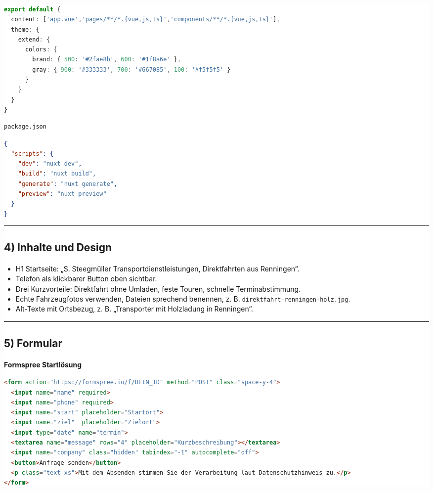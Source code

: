 ```ts
export default {
  content: ['app.vue','pages/**/*.{vue,js,ts}','components/**/*.{vue,js,ts}'],
  theme: {
    extend: {
      colors: {
        brand: { 500: '#2fae8b', 600: '#1f8a6e' },
        gray: { 900: '#333333', 700: '#667085', 100: '#f5f5f5' }
      }
    }
  }
}
```

`package.json`

```json
{
  "scripts": {
    "dev": "nuxt dev",
    "build": "nuxt build",
    "generate": "nuxt generate",
    "preview": "nuxt preview"
  }
}
```

---

## 4) Inhalte und Design

* H1 Startseite: „S. Steegmüller Transportdienstleistungen, Direktfahrten aus Renningen“.
* Telefon als klickbarer Button oben sichtbar.
* Drei Kurzvorteile: Direktfahrt ohne Umladen, feste Touren, schnelle Terminabstimmung.
* Echte Fahrzeugfotos verwenden, Dateien sprechend benennen, z. B. `direktfahrt-renningen-holz.jpg`.
* Alt-Texte mit Ortsbezug, z. B. „Transporter mit Holzladung in Renningen“.

---

## 5) Formular

**Formspree Startlösung**

```html
<form action="https://formspree.io/f/DEIN_ID" method="POST" class="space-y-4">
  <input name="name" required>
  <input name="phone" required>
  <input name="start" placeholder="Startort">
  <input name="ziel"  placeholder="Zielort">
  <input type="date" name="termin">
  <textarea name="message" rows="4" placeholder="Kurzbeschreibung"></textarea>
  <input name="company" class="hidden" tabindex="-1" autocomplete="off">
  <button>Anfrage senden</button>
  <p class="text-xs">Mit dem Absenden stimmen Sie der Verarbeitung laut Datenschutzhinweis zu.</p>
</form>
```
